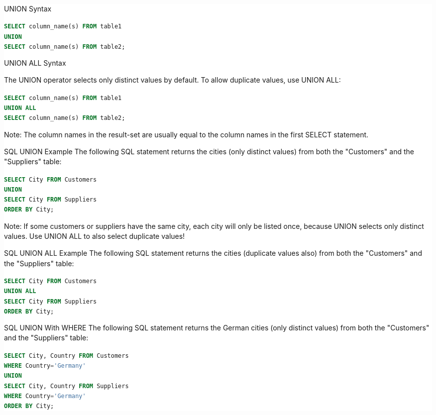 UNION Syntax

```sql
SELECT column_name(s) FROM table1
UNION
SELECT column_name(s) FROM table2;
```

UNION ALL Syntax

The UNION operator selects only distinct values by default. To allow duplicate values, use UNION ALL:

```sql
SELECT column_name(s) FROM table1
UNION ALL
SELECT column_name(s) FROM table2;
```

Note: The column names in the result-set are usually equal to the column names in the first SELECT statement.

SQL UNION Example
The following SQL statement returns the cities (only distinct values) from both the "Customers" and the "Suppliers" table:

```sql
SELECT City FROM Customers
UNION
SELECT City FROM Suppliers
ORDER BY City;
```

Note: If some customers or suppliers have the same city, each city will only be listed once, because UNION selects only distinct values. Use UNION ALL to also select duplicate values!

SQL UNION ALL Example
The following SQL statement returns the cities (duplicate values also) from both the "Customers" and the "Suppliers" table:

```sql
SELECT City FROM Customers
UNION ALL
SELECT City FROM Suppliers
ORDER BY City;
```

SQL UNION With WHERE
The following SQL statement returns the German cities (only distinct values) from both the "Customers" and the "Suppliers" table:

```sql
SELECT City, Country FROM Customers
WHERE Country='Germany'
UNION
SELECT City, Country FROM Suppliers
WHERE Country='Germany'
ORDER BY City;
```
